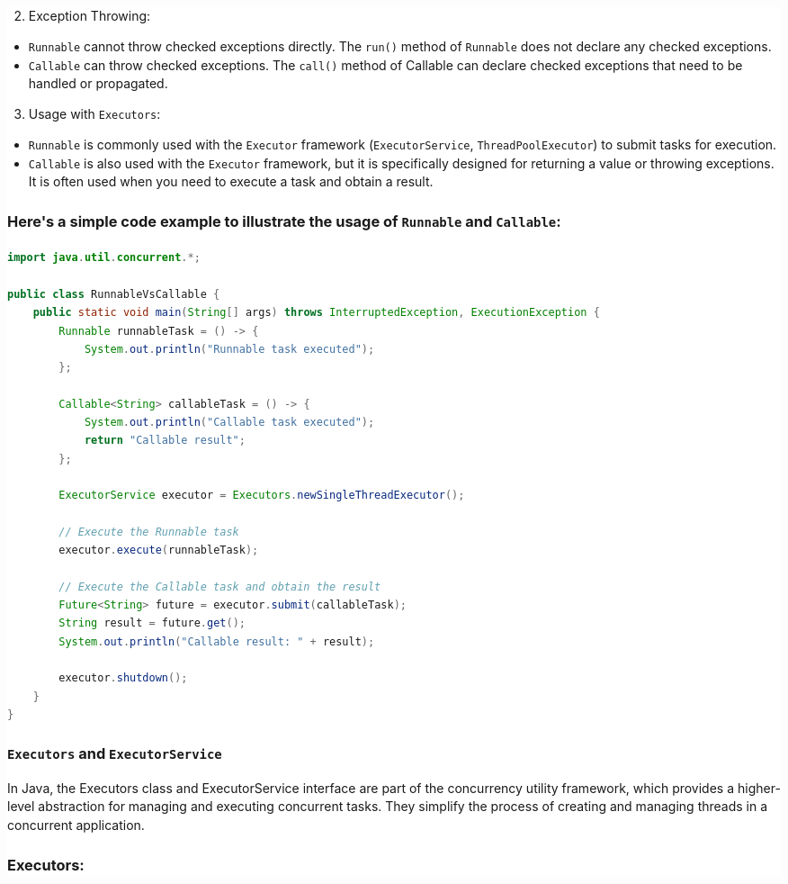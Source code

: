 2. Exception Throwing:

* `Runnable` cannot throw checked exceptions directly. The `run()` method of `Runnable` does not declare any checked exceptions.
* `Callable` can throw checked exceptions. The `call()` method of Callable can declare checked exceptions that need to be handled or propagated.

3. Usage with `Executors`:

* `Runnable` is commonly used with the `Executor` framework (`ExecutorService`, `ThreadPoolExecutor`) to submit tasks for execution.
* `Callable` is also used with the `Executor` framework, but it is specifically designed for returning a value or throwing exceptions. It is often used when you need to execute a task and obtain a result.

### Here's a simple code example to illustrate the usage of `Runnable` and `Callable`:
```java
import java.util.concurrent.*;

public class RunnableVsCallable {
    public static void main(String[] args) throws InterruptedException, ExecutionException {
        Runnable runnableTask = () -> {
            System.out.println("Runnable task executed");
        };

        Callable<String> callableTask = () -> {
            System.out.println("Callable task executed");
            return "Callable result";
        };

        ExecutorService executor = Executors.newSingleThreadExecutor();

        // Execute the Runnable task
        executor.execute(runnableTask);

        // Execute the Callable task and obtain the result
        Future<String> future = executor.submit(callableTask);
        String result = future.get();
        System.out.println("Callable result: " + result);

        executor.shutdown();
    }
}
```
### `Executors`  and `ExecutorService`
In Java, the Executors class and ExecutorService interface are part of the concurrency utility framework, which provides a higher-level abstraction for managing and executing concurrent tasks. They simplify the process of creating and managing threads in a concurrent application.

### Executors:
